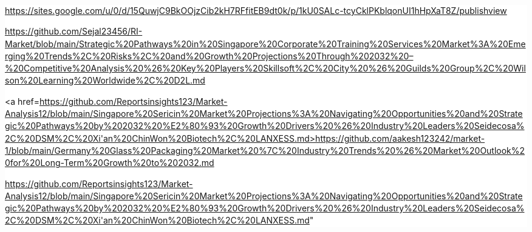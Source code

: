 <a href=https://github.com/Sejal23456/RI-Market/blob/main/Strategic%20Pathways%20in%20Singapore%20Corporate%20Training%20Services%20Market%3A%20Emerging%20Trends%2C%20Risks%2C%20and%20Growth%20Projections%20Through%202032%20–%20Competitive%20Analysis%20%26%20Key%20Players%20Skillsoft%2C%20City%20%26%20Guilds%20Group%2C%20Wilson%20Learning%20Worldwide%2C%20D2L.md>https://sites.google.com/u/0/d/15QuwjC9BkOOjzCib2kH7RFfitEB9dt0k/p/1kU0SALc-tcyCklPKblqonUI1hHpXaT8Z/publishview</a>

<a href=https://github.com/aakesh123242/market-1/blob/main/Germany%20Glass%20Packaging%20Market%20%7C%20Industry%20Trends%20%26%20Market%20Outlook%20for%20Long-Term%20Growth%20to%202032.md>https://github.com/Sejal23456/RI-Market/blob/main/Strategic%20Pathways%20in%20Singapore%20Corporate%20Training%20Services%20Market%3A%20Emerging%20Trends%2C%20Risks%2C%20and%20Growth%20Projections%20Through%202032%20–%20Competitive%20Analysis%20%26%20Key%20Players%20Skillsoft%2C%20City%20%26%20Guilds%20Group%2C%20Wilson%20Learning%20Worldwide%2C%20D2L.md</a>

<a href=https://github.com/Reportsinsights123/Market-Analysis12/blob/main/Singapore%20Sericin%20Market%20Projections%3A%20Navigating%20Opportunities%20and%20Strategic%20Pathways%20by%202032%20%E2%80%93%20Growth%20Drivers%20%26%20Industry%20Leaders%20Seidecosa%2C%20DSM%2C%20Xi'an%20ChinWon%20Biotech%2C%20LANXESS.md>https://github.com/aakesh123242/market-1/blob/main/Germany%20Glass%20Packaging%20Market%20%7C%20Industry%20Trends%20%26%20Market%20Outlook%20for%20Long-Term%20Growth%20to%202032.md</a>

<a href=https://github.com/ahaan12367/market/blob/main/%5BUSA%5D-Leather-Chemicals-Market-2025.md>https://github.com/Reportsinsights123/Market-Analysis12/blob/main/Singapore%20Sericin%20Market%20Projections%3A%20Navigating%20Opportunities%20and%20Strategic%20Pathways%20by%202032%20%E2%80%93%20Growth%20Drivers%20%26%20Industry%20Leaders%20Seidecosa%2C%20DSM%2C%20Xi'an%20ChinWon%20Biotech%2C%20LANXESS.md</a>"
